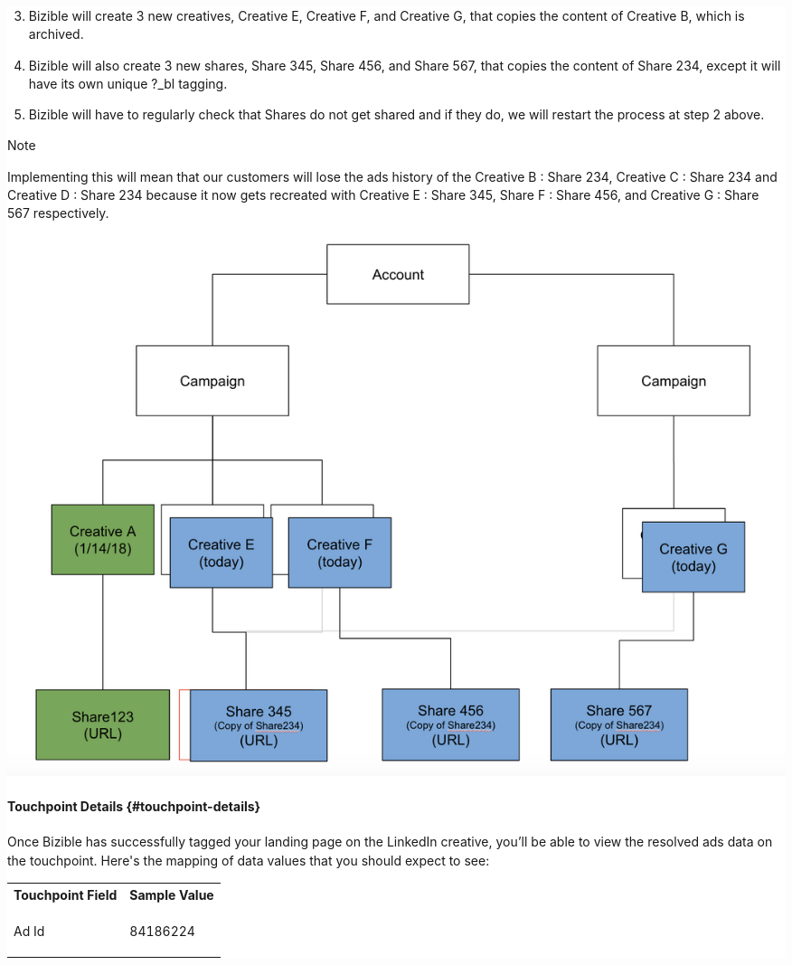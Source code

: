 3) Bizible will create 3 new creatives, Creative E, Creative F, and Creative G, that copies the content of Creative B, which is archived.

5) Bizible will also create 3 new shares, Share 345, Share 456, and Share 567, that copies the content of Share 234, except it will have its own unique ?_bl tagging.

6) Bizible will have to regularly check that Shares do not get shared and if they do, we will restart the process at step 2 above.

>[!NOTE]
>
>Implementing this will mean that our customers will lose the ads history of the Creative B : Share 234, Creative C : Share 234 and Creative D : Share 234 because it now gets recreated with Creative E : Share 345, Share F : Share 456, and Creative G : Share 567 respectively.

![](assets/three.png)

#### Touchpoint Details {#touchpoint-details}

Once Bizible has successfully tagged your landing page on the LinkedIn creative, you’ll be able to view the resolved ads data on the touchpoint. Here's the mapping of data values that you should expect to see:

<table> 
 <colgroup> 
  <col> 
  <col> 
 </colgroup> 
 <tbody> 
  <tr> 
   <th>Touchpoint Field</th> 
   <th>Sample Value</th> 
  </tr> 
  <tr> 
   <td><p>Ad Id </p></td> 
   <td><p>84186224 </p></td> 